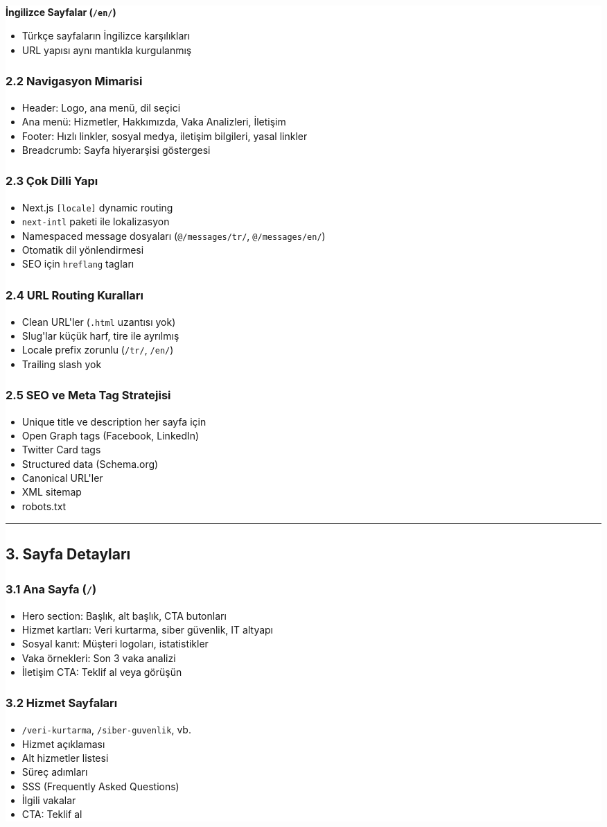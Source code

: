 **İngilizce Sayfalar (`/en/`)**
- Türkçe sayfaların İngilizce karşılıkları
- URL yapısı aynı mantıkla kurgulanmış

### 2.2 Navigasyon Mimarisi
- Header: Logo, ana menü, dil seçici
- Ana menü: Hizmetler, Hakkımızda, Vaka Analizleri, İletişim
- Footer: Hızlı linkler, sosyal medya, iletişim bilgileri, yasal linkler
- Breadcrumb: Sayfa hiyerarşisi göstergesi

### 2.3 Çok Dilli Yapı
- Next.js `[locale]` dynamic routing
- `next-intl` paketi ile lokalizasyon
- Namespaced message dosyaları (`@/messages/tr/`, `@/messages/en/`)
- Otomatik dil yönlendirmesi
- SEO için `hreflang` tagları

### 2.4 URL Routing Kuralları
- Clean URL'ler (`.html` uzantısı yok)
- Slug'lar küçük harf, tire ile ayrılmış
- Locale prefix zorunlu (`/tr/`, `/en/`)
- Trailing slash yok

### 2.5 SEO ve Meta Tag Stratejisi
- Unique title ve description her sayfa için
- Open Graph tags (Facebook, LinkedIn)
- Twitter Card tags
- Structured data (Schema.org)
- Canonical URL'ler
- XML sitemap
- robots.txt

---

## 3. Sayfa Detayları

### 3.1 Ana Sayfa (`/`)
- Hero section: Başlık, alt başlık, CTA butonları
- Hizmet kartları: Veri kurtarma, siber güvenlik, IT altyapı
- Sosyal kanıt: Müşteri logoları, istatistikler
- Vaka örnekleri: Son 3 vaka analizi
- İletişim CTA: Teklif al veya görüşün

### 3.2 Hizmet Sayfaları
- `/veri-kurtarma`, `/siber-guvenlik`, vb.
- Hizmet açıklaması
- Alt hizmetler listesi
- Süreç adımları
- SSS (Frequently Asked Questions)
- İlgili vakalar
- CTA: Teklif al
